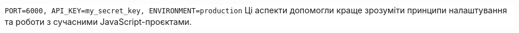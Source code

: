 ```PORT=6000, API_KEY=my_secret_key, ENVIRONMENT=production```
Ці аспекти допомогли краще зрозуміти принципи налаштування та роботи з сучасними JavaScript-проєктами.

